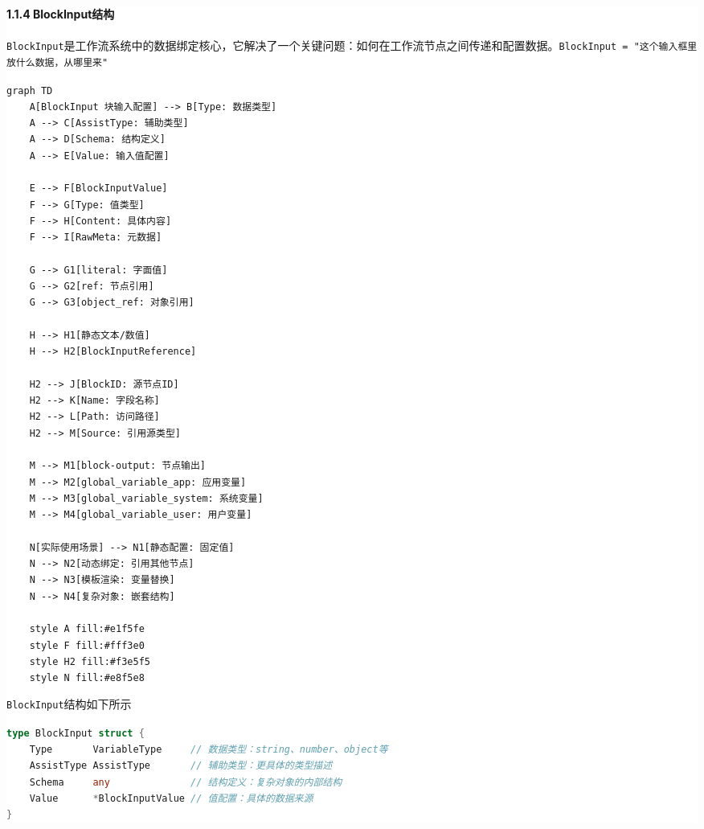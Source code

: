 #### 1.1.4 BlockInput结构

`BlockInput`是工作流系统中的数据绑定核心，它解决了一个关键问题：如何在工作流节点之间传递和配置数据。`BlockInput = "这个输入框里放什么数据，从哪里来"`

```mermaid
graph TD
    A[BlockInput 块输入配置] --> B[Type: 数据类型]
    A --> C[AssistType: 辅助类型]
    A --> D[Schema: 结构定义]
    A --> E[Value: 输入值配置]
    
    E --> F[BlockInputValue]
    F --> G[Type: 值类型]
    F --> H[Content: 具体内容]
    F --> I[RawMeta: 元数据]
    
    G --> G1[literal: 字面值]
    G --> G2[ref: 节点引用]
    G --> G3[object_ref: 对象引用]
    
    H --> H1[静态文本/数值]
    H --> H2[BlockInputReference]
    
    H2 --> J[BlockID: 源节点ID]
    H2 --> K[Name: 字段名称]
    H2 --> L[Path: 访问路径]
    H2 --> M[Source: 引用源类型]
    
    M --> M1[block-output: 节点输出]
    M --> M2[global_variable_app: 应用变量]
    M --> M3[global_variable_system: 系统变量]
    M --> M4[global_variable_user: 用户变量]
    
    N[实际使用场景] --> N1[静态配置: 固定值]
    N --> N2[动态绑定: 引用其他节点]
    N --> N3[模板渲染: 变量替换]
    N --> N4[复杂对象: 嵌套结构]
    
    style A fill:#e1f5fe
    style F fill:#fff3e0
    style H2 fill:#f3e5f5
    style N fill:#e8f5e8
```

`BlockInput`结构如下所示

```go
type BlockInput struct {
    Type       VariableType     // 数据类型：string、number、object等
    AssistType AssistType       // 辅助类型：更具体的类型描述
    Schema     any              // 结构定义：复杂对象的内部结构
    Value      *BlockInputValue // 值配置：具体的数据来源
}
```
